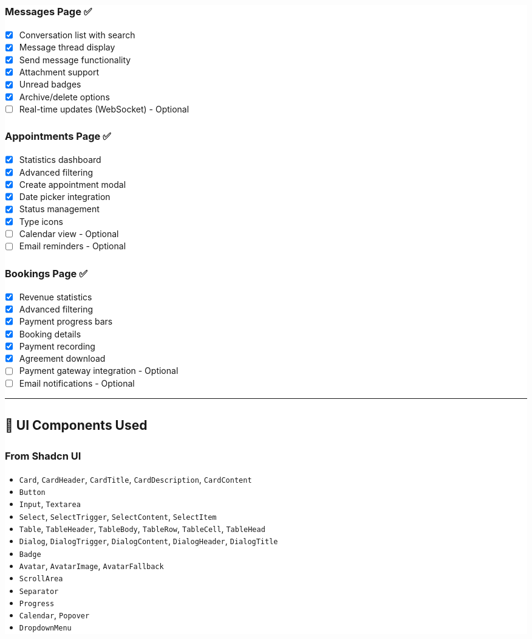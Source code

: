 ### Messages Page ✅

-   [x] Conversation list with search
-   [x] Message thread display
-   [x] Send message functionality
-   [x] Attachment support
-   [x] Unread badges
-   [x] Archive/delete options
-   [ ] Real-time updates (WebSocket) - Optional

### Appointments Page ✅

-   [x] Statistics dashboard
-   [x] Advanced filtering
-   [x] Create appointment modal
-   [x] Date picker integration
-   [x] Status management
-   [x] Type icons
-   [ ] Calendar view - Optional
-   [ ] Email reminders - Optional

### Bookings Page ✅

-   [x] Revenue statistics
-   [x] Advanced filtering
-   [x] Payment progress bars
-   [x] Booking details
-   [x] Payment recording
-   [x] Agreement download
-   [ ] Payment gateway integration - Optional
-   [ ] Email notifications - Optional

---

## 🎨 UI Components Used

### From Shadcn UI

-   `Card`, `CardHeader`, `CardTitle`, `CardDescription`, `CardContent`
-   `Button`
-   `Input`, `Textarea`
-   `Select`, `SelectTrigger`, `SelectContent`, `SelectItem`
-   `Table`, `TableHeader`, `TableBody`, `TableRow`, `TableCell`, `TableHead`
-   `Dialog`, `DialogTrigger`, `DialogContent`, `DialogHeader`, `DialogTitle`
-   `Badge`
-   `Avatar`, `AvatarImage`, `AvatarFallback`
-   `ScrollArea`
-   `Separator`
-   `Progress`
-   `Calendar`, `Popover`
-   `DropdownMenu`
